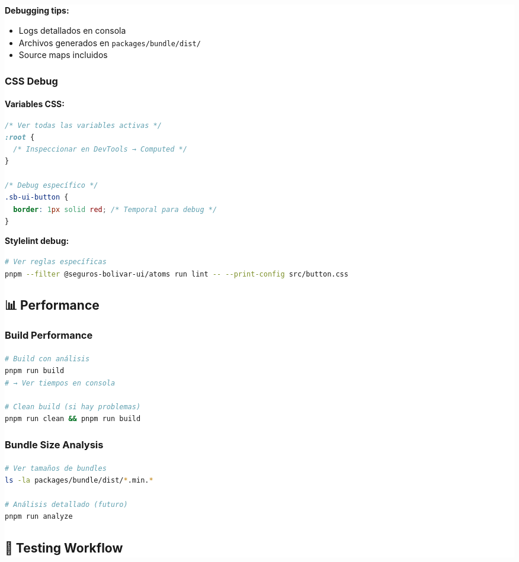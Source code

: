 **Debugging tips:**

- Logs detallados en consola
- Archivos generados en `packages/bundle/dist/`
- Source maps incluidos

### CSS Debug

**Variables CSS:**

```css
/* Ver todas las variables activas */
:root {
  /* Inspeccionar en DevTools → Computed */
}

/* Debug específico */
.sb-ui-button {
  border: 1px solid red; /* Temporal para debug */
}
```

**Stylelint debug:**

```bash
# Ver reglas específicas
pnpm --filter @seguros-bolivar-ui/atoms run lint -- --print-config src/button.css
```

## 📊 Performance

### Build Performance

```bash
# Build con análisis
pnpm run build
# → Ver tiempos en consola

# Clean build (si hay problemas)
pnpm run clean && pnpm run build
```

### Bundle Size Analysis

```bash
# Ver tamaños de bundles
ls -la packages/bundle/dist/*.min.*

# Análisis detallado (futuro)
pnpm run analyze
```

## 🧪 Testing Workflow
